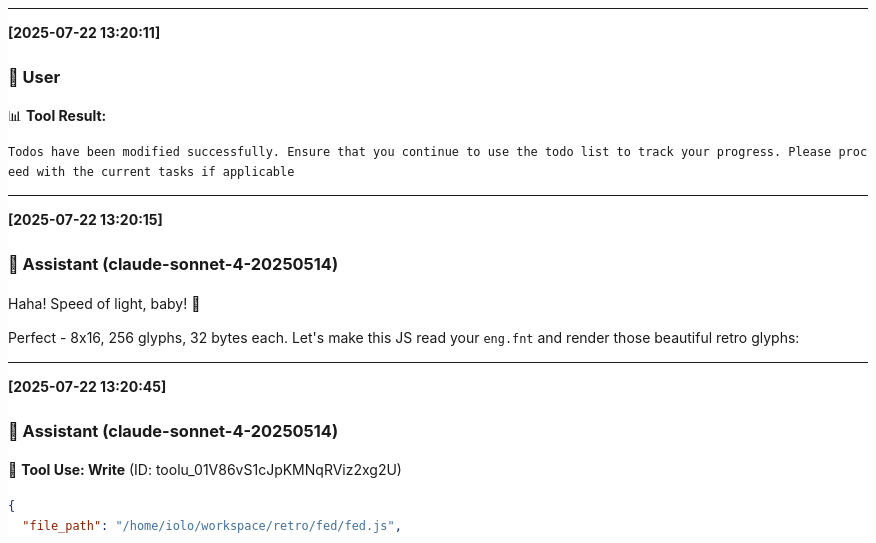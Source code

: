 
---

**[2025-07-22 13:20:11]**

### 👤 User


📊 **Tool Result:**
```
Todos have been modified successfully. Ensure that you continue to use the todo list to track your progress. Please proceed with the current tasks if applicable
```


---

**[2025-07-22 13:20:15]**

### 🤖 Assistant (claude-sonnet-4-20250514)

Haha! Speed of light, baby! 🚀

Perfect - 8x16, 256 glyphs, 32 bytes each. Let's make this JS read your `eng.fnt` and render those beautiful retro glyphs:

---

**[2025-07-22 13:20:45]**

### 🤖 Assistant (claude-sonnet-4-20250514)


🔧 **Tool Use: Write** (ID: toolu_01V86vS1cJpKMNqRViz2xg2U)
```json
{
  "file_path": "/home/iolo/workspace/retro/fed/fed.js",
```